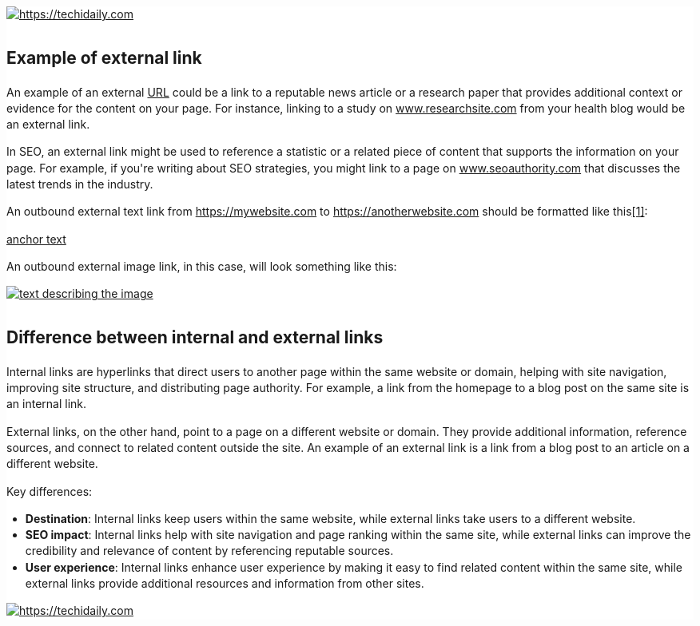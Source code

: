 
<a href="https://zebaoaffiliateprogram.pxf.io/c/5597632/2137972/21526" target="_top" id="2137972">
  <img src="//a.impactradius-go.com/display-ad/21526-2137972" border="0" alt="https://techidaily.com" width="728" height="90"/>
</a>
<img height="0" width="0" src="https://zebaoaffiliateprogram.pxf.io/i/5597632/2137972/21526" style="position:absolute;visibility:hidden;" border="0" />


## Example of external link

An example of an external [URL](https://tools.techidaily.com/link-assistant/products/) could be a link to a reputable news article or a research paper that provides additional context or evidence for the content on your page. For instance, linking to a study on www.researchsite.com from your health blog would be an external link.

In SEO, an external link might be used to reference a statistic or a related piece of content that supports the information on your page. For example, if you're writing about SEO strategies, you might link to a page on www.seoauthority.com that discusses the latest trends in the industry.

An outbound external text link from https://mywebsite.com to https://anotherwebsite.com should be formatted like this[\[1\]](https://tools.techidaily.com/link-assistant/products/):

<a href="https://www.anotherwebsite.com">anchor text</a>

An outbound external image link, in this case, will look something like this:

<a href="https://www.anotherwebsite.com"><img src="mywebsite.com/image.png" alt="text describing the image"></a>

## Difference between internal and external links

Internal links are hyperlinks that direct users to another page within the same website or domain, helping with site navigation, improving site structure, and distributing page authority. For example, a link from the homepage to a blog post on the same site is an internal link.

External links, on the other hand, point to a page on a different website or domain. They provide additional information, reference sources, and connect to related content outside the site. An example of an external link is a link from a blog post to an article on a different website.

Key differences:

* **Destination**: Internal links keep users within the same website, while external links take users to a different website.
* **SEO impact**: Internal links help with site navigation and page ranking within the same site, while external links can improve the credibility and relevance of content by referencing reputable sources.
* **User experience**: Internal links enhance user experience by making it easy to find related content within the same site, while external links provide additional resources and information from other sites.


<a href="https://appsumo.8odi.net/c/5597632/2129741/7443" target="_top" id="2129741">
  <img src="//a.impactradius-go.com/display-ad/7443-2129741" border="0" alt="https://techidaily.com" width="728" height="90"/>
</a>
<img height="0" width="0" src="https://appsumo.8odi.net/i/5597632/2129741/7443" style="position:absolute;visibility:hidden;" border="0" />
